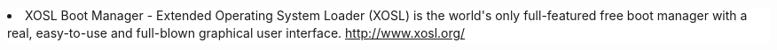   <li>XOSL Boot Manager - Extended Operating System Loader (XOSL) is the world's 
    only full-featured free boot manager with a real, easy-to-use and full-blown 
    graphical user interface. <a href="http://www.xosl.org/">http://www.xosl.org/</a></li>
</ul>
